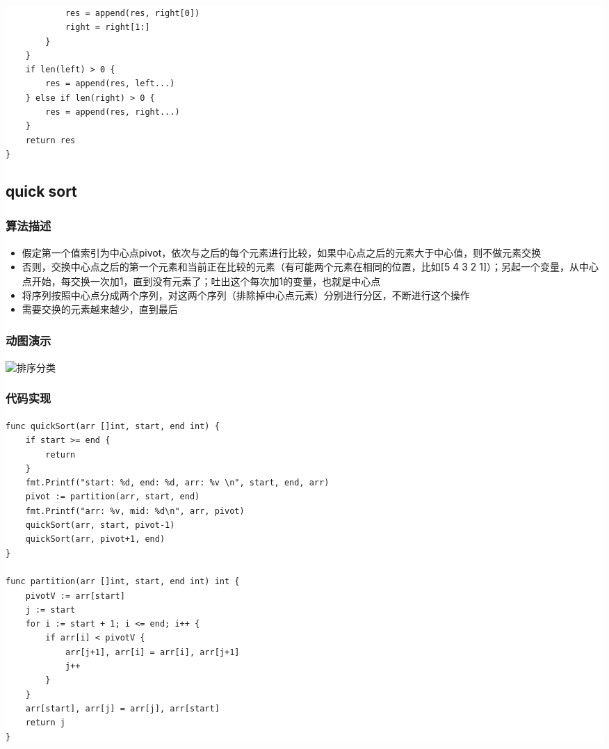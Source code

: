 ```
			res = append(res, right[0])
			right = right[1:]
		}
	}
	if len(left) > 0 {
		res = append(res, left...)
	} else if len(right) > 0 {
		res = append(res, right...)
	}
	return res
}
```

## quick sort

### 算法描述
- 假定第一个值索引为中心点pivot，依次与之后的每个元素进行比较，如果中心点之后的元素大于中心值，则不做元素交换
- 否则，交换中心点之后的第一个元素和当前正在比较的元素（有可能两个元素在相同的位置，比如[5 4 3 2 1]）；另起一个变量，从中心点开始，每交换一次加1，直到没有元素了；吐出这个每次加1的变量，也就是中心点
- 将序列按照中心点分成两个序列，对这两个序列（排除掉中心点元素）分别进行分区，不断进行这个操作
- 需要交换的元素越来越少，直到最后


### 动图演示
![排序分类](https://raw.githubusercontent.com/huamaotang/my-images/master/quick-sort.gif)

### 代码实现

```
func quickSort(arr []int, start, end int) {
	if start >= end {
		return
	}
	fmt.Printf("start: %d, end: %d, arr: %v \n", start, end, arr)
	pivot := partition(arr, start, end)
	fmt.Printf("arr: %v, mid: %d\n", arr, pivot)
	quickSort(arr, start, pivot-1)
	quickSort(arr, pivot+1, end)
}

func partition(arr []int, start, end int) int {
	pivotV := arr[start]
	j := start
	for i := start + 1; i <= end; i++ {
		if arr[i] < pivotV {
			arr[j+1], arr[i] = arr[i], arr[j+1]
			j++
		}
	}
	arr[start], arr[j] = arr[j], arr[start]
	return j
}
```
